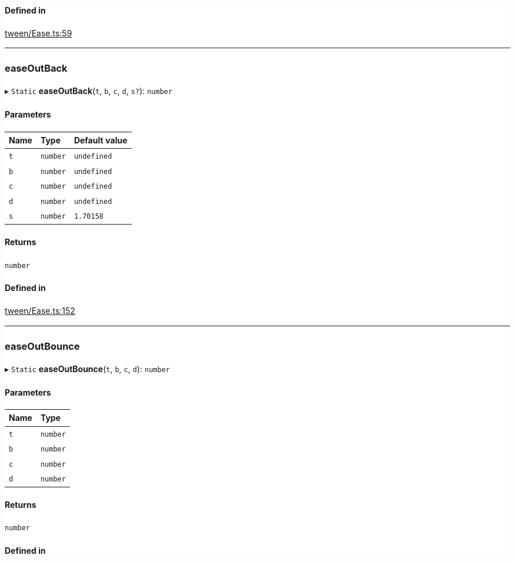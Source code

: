 #### Defined in

[tween/Ease.ts:59](https://github.com/Lanfei/playable.js/blob/2369e26/src/tween/Ease.ts#L59)

___

### easeOutBack

▸ `Static` **easeOutBack**(`t`, `b`, `c`, `d`, `s?`): `number`

#### Parameters

| Name | Type | Default value |
| :------ | :------ | :------ |
| `t` | `number` | `undefined` |
| `b` | `number` | `undefined` |
| `c` | `number` | `undefined` |
| `d` | `number` | `undefined` |
| `s` | `number` | `1.70158` |

#### Returns

`number`

#### Defined in

[tween/Ease.ts:152](https://github.com/Lanfei/playable.js/blob/2369e26/src/tween/Ease.ts#L152)

___

### easeOutBounce

▸ `Static` **easeOutBounce**(`t`, `b`, `c`, `d`): `number`

#### Parameters

| Name | Type |
| :------ | :------ |
| `t` | `number` |
| `b` | `number` |
| `c` | `number` |
| `d` | `number` |

#### Returns

`number`

#### Defined in
